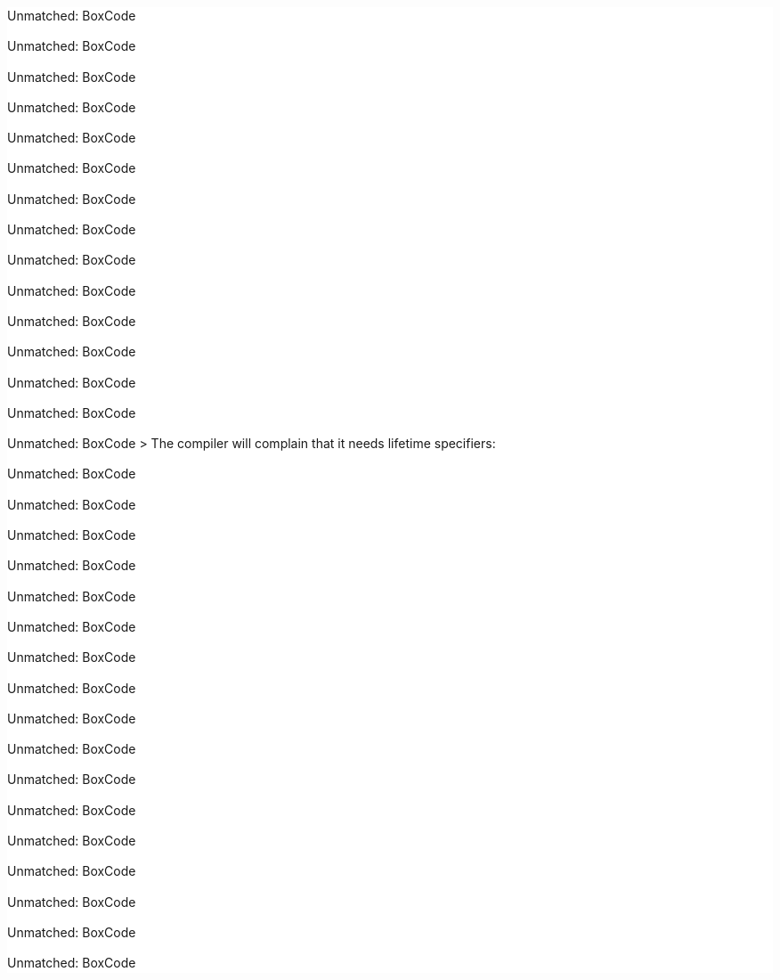 
Unmatched: BoxCode

Unmatched: BoxCode

Unmatched: BoxCode

Unmatched: BoxCode

Unmatched: BoxCode

Unmatched: BoxCode

Unmatched: BoxCode

Unmatched: BoxCode

Unmatched: BoxCode

Unmatched: BoxCode

Unmatched: BoxCode

Unmatched: BoxCode

Unmatched: BoxCode

Unmatched: BoxCode

Unmatched: BoxCode
      > The compiler will complain that it needs lifetime specifiers:


Unmatched: BoxCode

Unmatched: BoxCode

Unmatched: BoxCode

Unmatched: BoxCode

Unmatched: BoxCode

Unmatched: BoxCode

Unmatched: BoxCode

Unmatched: BoxCode

Unmatched: BoxCode

Unmatched: BoxCode

Unmatched: BoxCode

Unmatched: BoxCode

Unmatched: BoxCode

Unmatched: BoxCode

Unmatched: BoxCode

Unmatched: BoxCode

Unmatched: BoxCode
